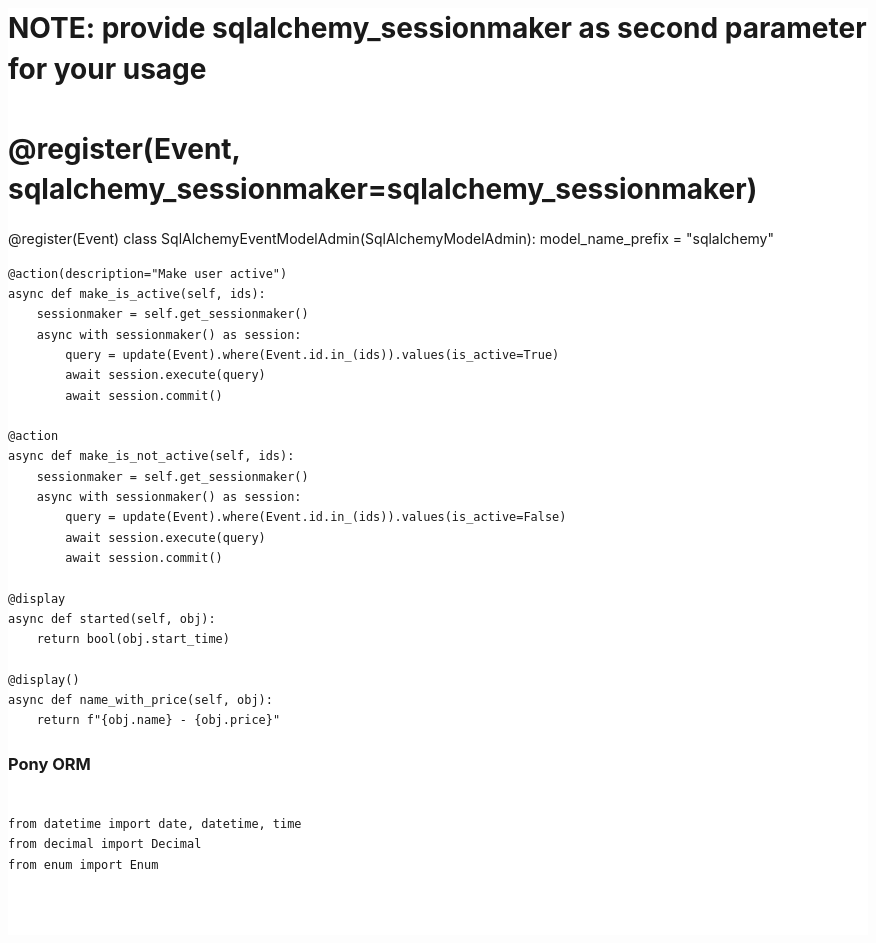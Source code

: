 
# NOTE: provide sqlalchemy_sessionmaker as second parameter for your usage
# @register(Event, sqlalchemy_sessionmaker=sqlalchemy_sessionmaker)
@register(Event)
class SqlAlchemyEventModelAdmin(SqlAlchemyModelAdmin):
    model_name_prefix = "sqlalchemy"

    @action(description="Make user active")
    async def make_is_active(self, ids):
        sessionmaker = self.get_sessionmaker()
        async with sessionmaker() as session:
            query = update(Event).where(Event.id.in_(ids)).values(is_active=True)
            await session.execute(query)
            await session.commit()

    @action
    async def make_is_not_active(self, ids):
        sessionmaker = self.get_sessionmaker()
        async with sessionmaker() as session:
            query = update(Event).where(Event.id.in_(ids)).values(is_active=False)
            await session.execute(query)
            await session.commit()

    @display
    async def started(self, obj):
        return bool(obj.start_time)

    @display()
    async def name_with_price(self, obj):
        return f"{obj.name} - {obj.price}"

  </code>
</pre>





### Pony ORM












<pre>
  <code class="language-python">
from datetime import date, datetime, time
from decimal import Decimal
from enum import Enum
